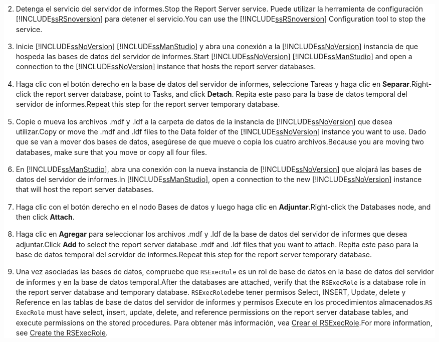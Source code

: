 2.  <span data-ttu-id="52ea7-132">Detenga el servicio del servidor de informes.</span><span class="sxs-lookup"><span data-stu-id="52ea7-132">Stop the Report Server service.</span></span> <span data-ttu-id="52ea7-133">Puede utilizar la herramienta de configuración [!INCLUDE[ssRSnoversion](../../includes/ssrsnoversion-md.md)] para detener el servicio.</span><span class="sxs-lookup"><span data-stu-id="52ea7-133">You can use the [!INCLUDE[ssRSnoversion](../../includes/ssrsnoversion-md.md)] Configuration tool to stop the service.</span></span>  
  
3.  <span data-ttu-id="52ea7-134">Inicie [!INCLUDE[ssNoVersion](../../includes/ssnoversion-md.md)] [!INCLUDE[ssManStudio](../../includes/ssmanstudio-md.md)] y abra una conexión a la [!INCLUDE[ssNoVersion](../../includes/ssnoversion-md.md)] instancia de que hospeda las bases de datos del servidor de informes.</span><span class="sxs-lookup"><span data-stu-id="52ea7-134">Start [!INCLUDE[ssNoVersion](../../includes/ssnoversion-md.md)] [!INCLUDE[ssManStudio](../../includes/ssmanstudio-md.md)] and open a connection to the [!INCLUDE[ssNoVersion](../../includes/ssnoversion-md.md)] instance that hosts the report server databases.</span></span>  
  
4.  <span data-ttu-id="52ea7-135">Haga clic con el botón derecho en la base de datos del servidor de informes, seleccione Tareas y haga clic en **Separar**.</span><span class="sxs-lookup"><span data-stu-id="52ea7-135">Right-click the report server database, point to Tasks, and click **Detach**.</span></span> <span data-ttu-id="52ea7-136">Repita este paso para la base de datos temporal del servidor de informes.</span><span class="sxs-lookup"><span data-stu-id="52ea7-136">Repeat this step for the report server temporary database.</span></span>  
  
5.  <span data-ttu-id="52ea7-137">Copie o mueva los archivos .mdf y .ldf a la carpeta de datos de la instancia de [!INCLUDE[ssNoVersion](../../includes/ssnoversion-md.md)] que desea utilizar.</span><span class="sxs-lookup"><span data-stu-id="52ea7-137">Copy or move the .mdf and .ldf files to the Data folder of the [!INCLUDE[ssNoVersion](../../includes/ssnoversion-md.md)] instance you want to use.</span></span> <span data-ttu-id="52ea7-138">Dado que se van a mover dos bases de datos, asegúrese de que mueve o copia los cuatro archivos.</span><span class="sxs-lookup"><span data-stu-id="52ea7-138">Because you are moving two databases, make sure that you move or copy all four files.</span></span>  
  
6.  <span data-ttu-id="52ea7-139">En [!INCLUDE[ssManStudio](../../includes/ssmanstudio-md.md)], abra una conexión con la nueva instancia de [!INCLUDE[ssNoVersion](../../includes/ssnoversion-md.md)] que alojará las bases de datos del servidor de informes.</span><span class="sxs-lookup"><span data-stu-id="52ea7-139">In [!INCLUDE[ssManStudio](../../includes/ssmanstudio-md.md)], open a connection to the new [!INCLUDE[ssNoVersion](../../includes/ssnoversion-md.md)] instance that will host the report server databases.</span></span>  
  
7.  <span data-ttu-id="52ea7-140">Haga clic con el botón derecho en el nodo Bases de datos y luego haga clic en **Adjuntar**.</span><span class="sxs-lookup"><span data-stu-id="52ea7-140">Right-click the Databases node, and then click **Attach**.</span></span>  
  
8.  <span data-ttu-id="52ea7-141">Haga clic en **Agregar** para seleccionar los archivos .mdf y .ldf de la base de datos del servidor de informes que desea adjuntar.</span><span class="sxs-lookup"><span data-stu-id="52ea7-141">Click **Add** to select the report server database .mdf and .ldf files that you want to attach.</span></span> <span data-ttu-id="52ea7-142">Repita este paso para la base de datos temporal del servidor de informes.</span><span class="sxs-lookup"><span data-stu-id="52ea7-142">Repeat this step for the report server temporary database.</span></span>  
  
9. <span data-ttu-id="52ea7-143">Una vez asociadas las bases de datos, compruebe que `RSExecRole` es un rol de base de datos en la base de datos del servidor de informes y en la base de datos temporal.</span><span class="sxs-lookup"><span data-stu-id="52ea7-143">After the databases are attached, verify that the `RSExecRole` is a database role in the report server database and temporary database.</span></span> <span data-ttu-id="52ea7-144">`RSExecRole`debe tener permisos Select, INSERT, Update, delete y Reference en las tablas de base de datos del servidor de informes y permisos Execute en los procedimientos almacenados.</span><span class="sxs-lookup"><span data-stu-id="52ea7-144">`RSExecRole` must have select, insert, update, delete, and reference permissions on the report server database tables, and execute permissions on the stored procedures.</span></span> <span data-ttu-id="52ea7-145">Para obtener más información, vea [Crear el RSExecRole](../security/create-the-rsexecrole.md).</span><span class="sxs-lookup"><span data-stu-id="52ea7-145">For more information, see [Create the RSExecRole](../security/create-the-rsexecrole.md).</span></span>  
  